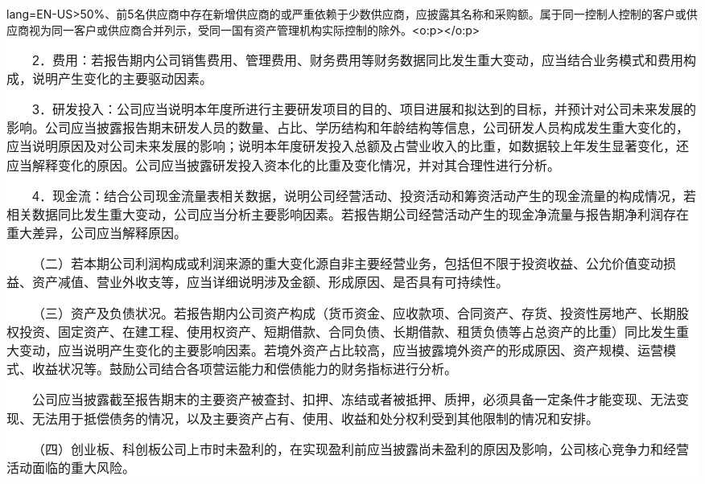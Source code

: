 lang=EN-US>50%</SPAN>、前<SPAN 
lang=EN-US>5</SPAN>名供应商中存在新增供应商的或严重依赖于少数供应商，应披露其名称和采购额。属于同一控制人控制的客户或供应商视为同一客户或供应商合并列示，受同一国有资产管理机构实际控制的除外。<SPAN 
lang=EN-US><o:p></o:p></SPAN></SPAN></P>
<P class=MsoNormal 
style="BACKGROUND: white; TEXT-ALIGN: left; MARGIN: 11.25pt 0cm 0pt; TEXT-INDENT: 24pt; mso-pagination: widow-orphan" 
align=left><A name=No124_Z2J3T25K5></A><SPAN lang=EN-US 
style='FONT-SIZE: 12pt; FONT-FAMILY: "微软雅黑",sans-serif; mso-bidi-font-family: 宋体; mso-font-kerning: 0pt'>2</SPAN><SPAN 
style='FONT-SIZE: 12pt; FONT-FAMILY: "微软雅黑",sans-serif; mso-bidi-font-family: 宋体; mso-font-kerning: 0pt'>．费用：若报告期内公司销售费用、管理费用、财务费用等财务数据同比发生重大变动，应当结合业务模式和费用构成，说明产生变化的主要驱动因素。<SPAN 
lang=EN-US><o:p></o:p></SPAN></SPAN></P>
<P class=MsoNormal 
style="BACKGROUND: white; TEXT-ALIGN: left; MARGIN: 11.25pt 0cm 0pt; TEXT-INDENT: 24pt; mso-pagination: widow-orphan" 
align=left><A name=No125_Z2J3T25K6></A><SPAN lang=EN-US 
style='FONT-SIZE: 12pt; FONT-FAMILY: "微软雅黑",sans-serif; mso-bidi-font-family: 宋体; mso-font-kerning: 0pt'>3</SPAN><SPAN 
style='FONT-SIZE: 12pt; FONT-FAMILY: "微软雅黑",sans-serif; mso-bidi-font-family: 宋体; mso-font-kerning: 0pt'>．研发投入：公司应当说明本年度所进行主要研发项目的目的、项目进展和拟达到的目标，并预计对公司未来发展的影响。公司应当披露报告期末研发人员的数量、占比、学历结构和年龄结构等信息，公司研发人员构成发生重大变化的，应当说明原因及对公司未来发展的影响；说明本年度研发投入总额及占营业收入的比重，如数据较上年发生显著变化，还应当解释变化的原因。公司应当披露研发投入资本化的比重及变化情况，并对其合理性进行分析。<SPAN 
lang=EN-US><o:p></o:p></SPAN></SPAN></P>
<P class=MsoNormal 
style="BACKGROUND: white; TEXT-ALIGN: left; MARGIN: 11.25pt 0cm 0pt; TEXT-INDENT: 24pt; mso-pagination: widow-orphan" 
align=left><A name=No126_Z2J3T25K7></A><SPAN lang=EN-US 
style='FONT-SIZE: 12pt; FONT-FAMILY: "微软雅黑",sans-serif; mso-bidi-font-family: 宋体; mso-font-kerning: 0pt'>4</SPAN><SPAN 
style='FONT-SIZE: 12pt; FONT-FAMILY: "微软雅黑",sans-serif; mso-bidi-font-family: 宋体; mso-font-kerning: 0pt'>．现金流：结合公司现金流量表相关数据，说明公司经营活动、投资活动和筹资活动产生的现金流量的构成情况，若相关数据同比发生重大变动，公司应当分析主要影响因素。若报告期公司经营活动产生的现金净流量与报告期净利润存在重大差异，公司应当解释原因。<SPAN 
lang=EN-US><o:p></o:p></SPAN></SPAN></P>
<P class=MsoNormal 
style="BACKGROUND: white; TEXT-ALIGN: left; MARGIN: 11.25pt 0cm 0pt; TEXT-INDENT: 24pt; mso-pagination: widow-orphan" 
align=left><A name=No127_Z2J3T25K7X2></A><SPAN 
style='FONT-SIZE: 12pt; FONT-FAMILY: "微软雅黑",sans-serif; mso-bidi-font-family: 宋体; mso-font-kerning: 0pt'>（二）若本期公司利润构成或利润来源的重大变化源自非主要经营业务，包括但不限于投资收益、公允价值变动损益、资产减值、营业外收支等，应当详细说明涉及金额、形成原因、是否具有可持续性。<SPAN 
lang=EN-US><o:p></o:p></SPAN></SPAN></P>
<P class=MsoNormal 
style="BACKGROUND: white; TEXT-ALIGN: left; MARGIN: 11.25pt 0cm 0pt; TEXT-INDENT: 24pt; mso-pagination: widow-orphan" 
align=left><A name=No128_Z2J3T25K7X3></A><SPAN 
style='FONT-SIZE: 12pt; FONT-FAMILY: "微软雅黑",sans-serif; mso-bidi-font-family: 宋体; mso-font-kerning: 0pt'>（三）资产及负债状况。若报告期内公司资产构成（货币资金、应收款项、合同资产、存货、投资性房地产、长期股权投资、固定资产、在建工程、使用权资产、短期借款、合同负债、长期借款、租赁负债等占总资产的比重）同比发生重大变动，应当说明产生变化的主要影响因素。若境外资产占比较高，应当披露境外资产的形成原因、资产规模、运营模式、收益状况等。鼓励公司结合各项营运能力和偿债能力的财务指标进行分析。<SPAN 
lang=EN-US><o:p></o:p></SPAN></SPAN></P>
<P class=MsoNormal 
style="BACKGROUND: white; TEXT-ALIGN: left; MARGIN: 11.25pt 0cm 0pt; TEXT-INDENT: 24pt; mso-pagination: widow-orphan" 
align=left><A name=No129_Z2J3T25K8></A><SPAN 
style='FONT-SIZE: 12pt; FONT-FAMILY: "微软雅黑",sans-serif; mso-bidi-font-family: 宋体; mso-font-kerning: 0pt'>公司应当披露截至报告期末的主要资产被查封、扣押、冻结或者被抵押、质押，必须具备一定条件才能变现、无法变现、无法用于抵偿债务的情况，以及主要资产占有、使用、收益和处分权利受到其他限制的情况和安排。<SPAN 
lang=EN-US><o:p></o:p></SPAN></SPAN></P>
<P class=MsoNormal 
style="BACKGROUND: white; TEXT-ALIGN: left; MARGIN: 11.25pt 0cm 0pt; TEXT-INDENT: 24pt; mso-pagination: widow-orphan" 
align=left><A name=No130_Z2J3T25K8X4></A><SPAN 
style='FONT-SIZE: 12pt; FONT-FAMILY: "微软雅黑",sans-serif; mso-bidi-font-family: 宋体; mso-font-kerning: 0pt'>（四）创业板、科创板公司上市时未盈利的，在实现盈利前应当披露尚未盈利的原因及影响，公司核心竞争力和经营活动面临的重大风险。<SPAN 